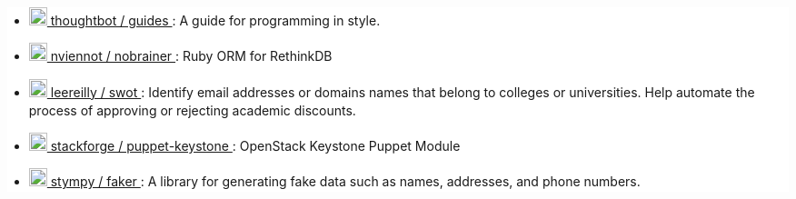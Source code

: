 * <img src='https://avatars1.githubusercontent.com/u/198?v=3&s=40' height='20' width='20'>[
      thoughtbot
      /
      guides
](https://github.com/thoughtbot/guides): 
      A guide for programming in style.
    
* <img src='https://avatars2.githubusercontent.com/u/297060?v=3&s=40' height='20' width='20'>[
      nviennot
      /
      nobrainer
](https://github.com/nviennot/nobrainer): 
      Ruby ORM for RethinkDB
    
* <img src='https://avatars1.githubusercontent.com/u/123345?v=3&s=40' height='20' width='20'>[
      leereilly
      /
      swot
](https://github.com/leereilly/swot): 
      Identify email addresses or domains names that belong to colleges or universities. Help automate the process of approving or rejecting academic discounts.
    
* <img src='https://avatars3.githubusercontent.com/u/97123?v=3&s=40' height='20' width='20'>[
      stackforge
      /
      puppet-keystone
](https://github.com/stackforge/puppet-keystone): 
      OpenStack Keystone Puppet Module
    
* <img src='https://avatars1.githubusercontent.com/u/1070?v=3&s=40' height='20' width='20'>[
      stympy
      /
      faker
](https://github.com/stympy/faker): 
      A library for generating fake data such as names, addresses, and phone numbers.
    
